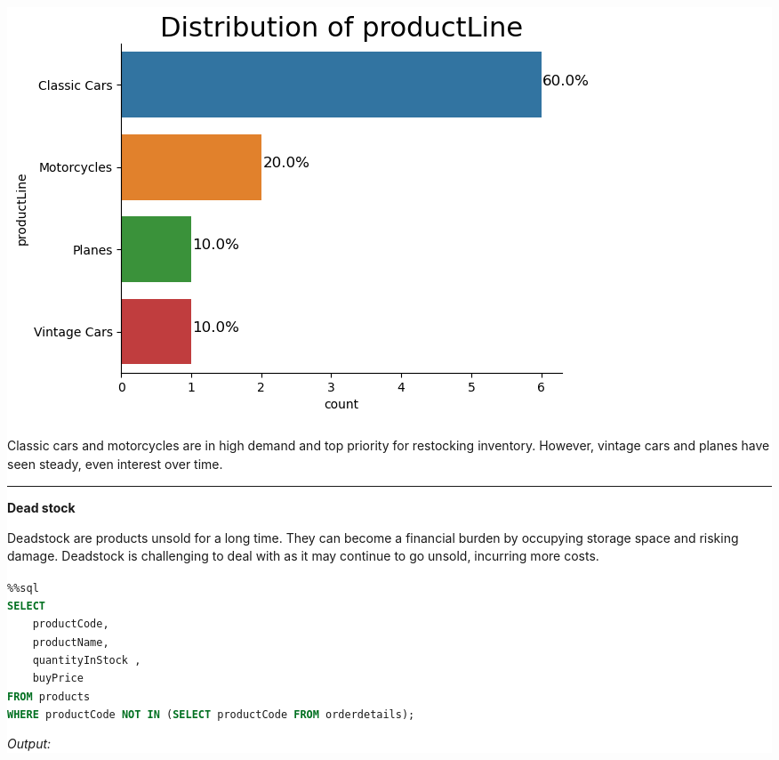 ![png](output_34_0.png)
    


Classic cars and motorcycles are in high demand and top priority for restocking inventory. However, vintage cars and planes have seen steady, even interest over time.

---

**Dead stock**

Deadstock are products unsold for a long time. They can become a financial burden by occupying storage space and risking damage. Deadstock is challenging to deal with as it may continue to go unsold, incurring more costs.


```sql
%%sql
SELECT
    productCode, 
    productName,
    quantityInStock , 
    buyPrice
FROM products
WHERE productCode NOT IN (SELECT productCode FROM orderdetails);
```

*Output:*





